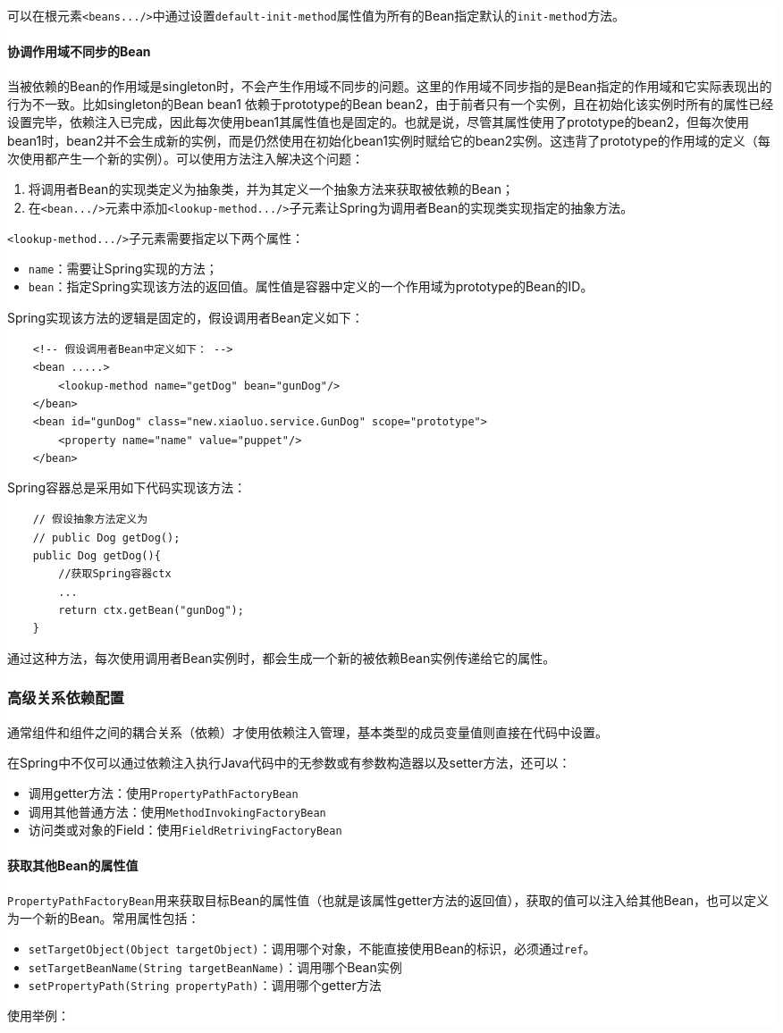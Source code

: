 可以在根元素`<beans.../>`中通过设置`default-init-method`属性值为所有的Bean指定默认的`init-method`方法。

#### 协调作用域不同步的Bean ####

当被依赖的Bean的作用域是singleton时，不会产生作用域不同步的问题。这里的作用域不同步指的是Bean指定的作用域和它实际表现出的行为不一致。比如singleton的Bean bean1 依赖于prototype的Bean bean2，由于前者只有一个实例，且在初始化该实例时所有的属性已经设置完毕，依赖注入已完成，因此每次使用bean1其属性值也是固定的。也就是说，尽管其属性使用了prototype的bean2，但每次使用bean1时，bean2并不会生成新的实例，而是仍然使用在初始化bean1实例时赋给它的bean2实例。这违背了prototype的作用域的定义（每次使用都产生一个新的实例）。可以使用方法注入解决这个问题：

1. 将调用者Bean的实现类定义为抽象类，并为其定义一个抽象方法来获取被依赖的Bean；
2. 在`<bean.../>`元素中添加`<lookup-method.../>`子元素让Spring为调用者Bean的实现类实现指定的抽象方法。

`<lookup-method.../>`子元素需要指定以下两个属性：

- `name`：需要让Spring实现的方法；
- `bean`：指定Spring实现该方法的返回值。属性值是容器中定义的一个作用域为prototype的Bean的ID。

Spring实现该方法的逻辑是固定的，假设调用者Bean定义如下：

		<!-- 假设调用者Bean中定义如下： -->
		<bean .....>
			<lookup-method name="getDog" bean="gunDog"/>
		</bean>
		<bean id="gunDog" class="new.xiaoluo.service.GunDog" scope="prototype">
			<property name="name" value="puppet"/>
		</bean>
		
Spring容器总是采用如下代码实现该方法：

		// 假设抽象方法定义为
		// public Dog getDog();
		public Dog getDog(){
			//获取Spring容器ctx
			...
			return ctx.getBean("gunDog");
		}

通过这种方法，每次使用调用者Bean实例时，都会生成一个新的被依赖Bean实例传递给它的属性。

### 高级关系依赖配置 ###

通常组件和组件之间的耦合关系（依赖）才使用依赖注入管理，基本类型的成员变量值则直接在代码中设置。

在Spring中不仅可以通过依赖注入执行Java代码中的无参数或有参数构造器以及setter方法，还可以：

- 调用getter方法：使用`PropertyPathFactoryBean`
- 调用其他普通方法：使用`MethodInvokingFactoryBean`
- 访问类或对象的Field：使用`FieldRetrivingFactoryBean`

#### 获取其他Bean的属性值 ####

`PropertyPathFactoryBean`用来获取目标Bean的属性值（也就是该属性getter方法的返回值），获取的值可以注入给其他Bean，也可以定义为一个新的Bean。常用属性包括：

- `setTargetObject(Object targetObject)`：调用哪个对象，不能直接使用Bean的标识，必须通过`ref`。
- `setTargetBeanName(String targetBeanName)`：调用哪个Bean实例
- `setPropertyPath(String propertyPath)`：调用哪个getter方法

使用举例：
